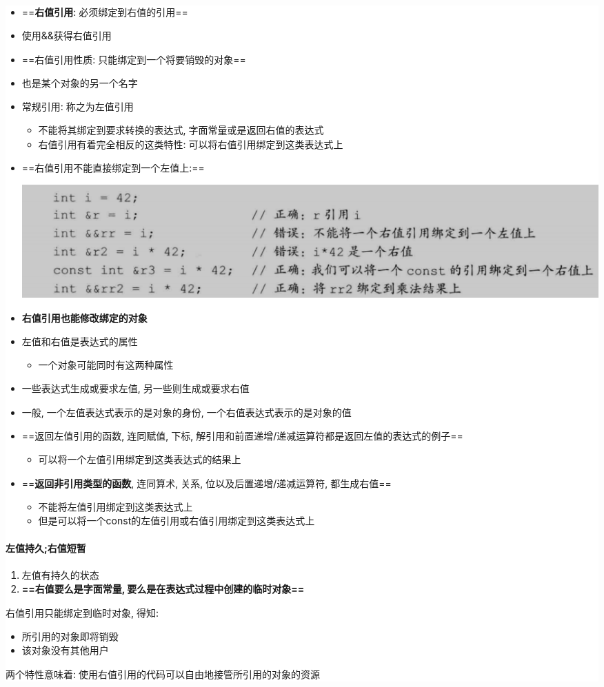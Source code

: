 

- ==**右值引用**: 必须绑定到右值的引用==

- 使用&&获得右值引用

- ==右值引用性质: 只能绑定到一个将要销毁的对象==

- 也是某个对象的另一个名字

- 常规引用: 称之为左值引用

    - 不能将其绑定到要求转换的表达式, 字面常量或是返回右值的表达式
    - 右值引用有着完全相反的这类特性: 可以将右值引用绑定到这类表达式上

- ==右值引用不能直接绑定到一个左值上:==

    ![image-20230506124839851](assets/image-20230506124839851.png)

- **右值引用也能修改绑定的对象**



- 左值和右值是表达式的属性
    - 一个对象可能同时有这两种属性
- 一些表达式生成或要求左值, 另一些则生成或要求右值
- 一般, 一个左值表达式表示的是对象的身份, 一个右值表达式表示的是对象的值



- ==返回左值引用的函数, 连同赋值, 下标, 解引用和前置递增/递减运算符都是返回左值的表达式的例子==
    - 可以将一个左值引用绑定到这类表达式的结果上
- ==**返回非引用类型的函数**, 连同算术, 关系, 位以及后置递增/递减运算符, 都生成右值==
    - 不能将左值引用绑定到这类表达式上
    - 但是可以将一个const的左值引用或右值引用绑定到这类表达式上





#### 左值持久;右值短暂

1. 左值有持久的状态
2. **==右值要么是字面常量, 要么是在表达式过程中创建的临时对象==**



右值引用只能绑定到临时对象, 得知:

- 所引用的对象即将销毁
- 该对象没有其他用户

两个特性意味着: 使用右值引用的代码可以自由地接管所引用的对象的资源
